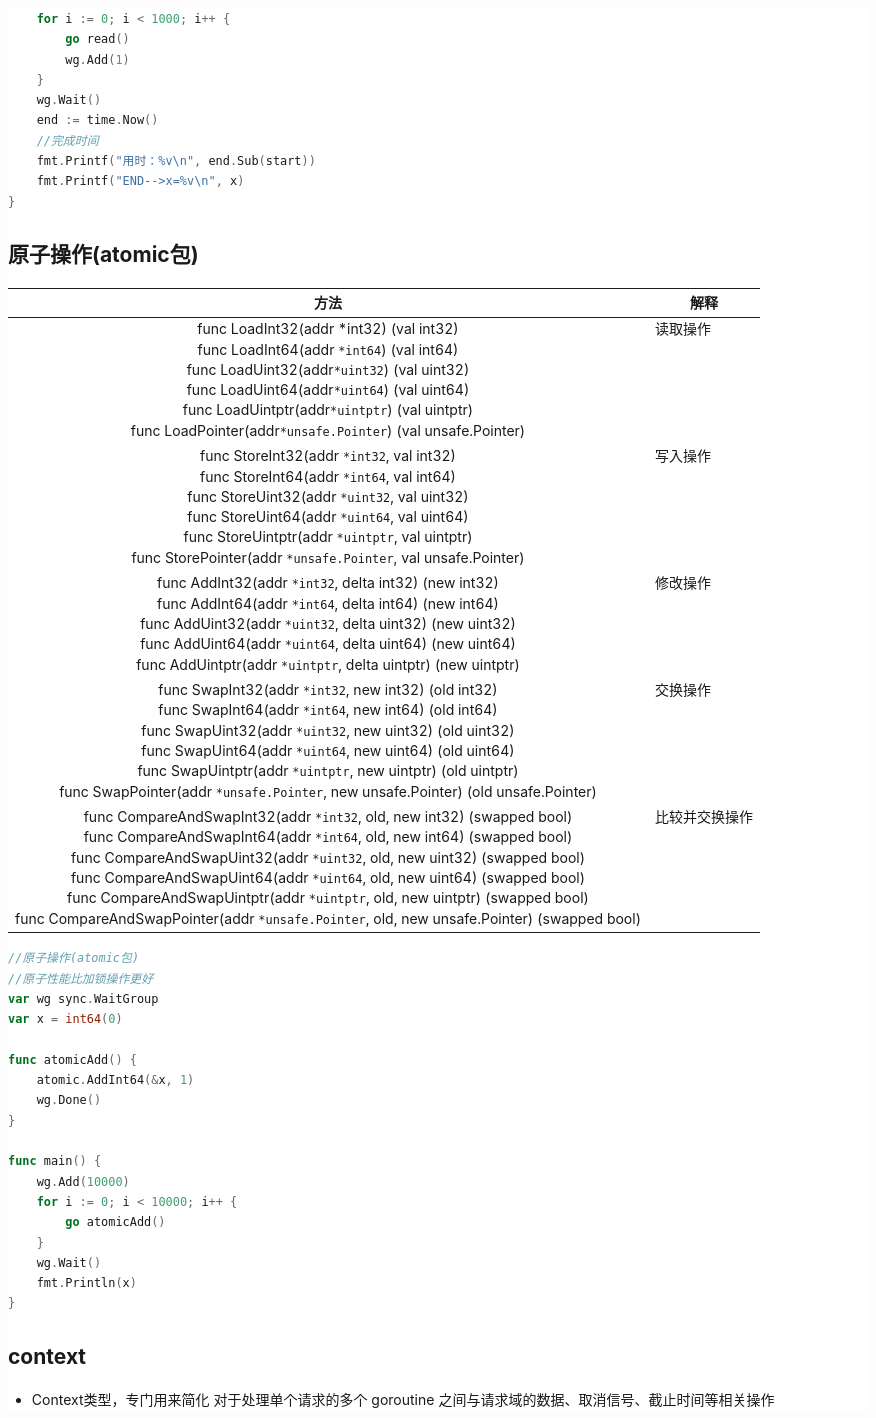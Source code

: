 ```go
	for i := 0; i < 1000; i++ {
		go read()
		wg.Add(1)
	}
	wg.Wait()
	end := time.Now()
	//完成时间
	fmt.Printf("用时：%v\n", end.Sub(start))
	fmt.Printf("END-->x=%v\n", x)
}
```

## 原子操作(atomic包)

|                             方法                             | 解释           |
| :----------------------------------------------------------: | -------------- |
| func LoadInt32(addr *int32) (val int32)<br />func LoadInt64(addr `*int64`) (val int64)<br/>func LoadUint32(addr`*uint32`) (val uint32)<br/>func LoadUint64(addr`*uint64`) (val uint64)<br/>func LoadUintptr(addr`*uintptr`) (val uintptr)<br/>func LoadPointer(addr`*unsafe.Pointer`) (val unsafe.Pointer) | 读取操作       |
| func StoreInt32(addr `*int32`, val int32)<br/>func StoreInt64(addr `*int64`, val int64)<br/>func StoreUint32(addr `*uint32`, val uint32)<br/>func StoreUint64(addr `*uint64`, val uint64)<br/>func StoreUintptr(addr `*uintptr`, val uintptr)<br/>func StorePointer(addr `*unsafe.Pointer`, val unsafe.Pointer) | 写入操作       |
| func AddInt32(addr `*int32`, delta int32) (new int32)<br/>func AddInt64(addr `*int64`, delta int64) (new int64)<br/>func AddUint32(addr `*uint32`, delta uint32) (new uint32)<br/>func AddUint64(addr `*uint64`, delta uint64) (new uint64)<br/>func AddUintptr(addr `*uintptr`, delta uintptr) (new uintptr) | 修改操作       |
| func SwapInt32(addr `*int32`, new int32) (old int32)<br/>func SwapInt64(addr `*int64`, new int64) (old int64)<br/>func SwapUint32(addr `*uint32`, new uint32) (old uint32)<br/>func SwapUint64(addr `*uint64`, new uint64) (old uint64)<br/>func SwapUintptr(addr `*uintptr`, new uintptr) (old uintptr)<br/>func SwapPointer(addr `*unsafe.Pointer`, new unsafe.Pointer) (old unsafe.Pointer) | 交换操作       |
| func CompareAndSwapInt32(addr `*int32`, old, new int32) (swapped bool)<br/>func CompareAndSwapInt64(addr `*int64`, old, new int64) (swapped bool)<br/>func CompareAndSwapUint32(addr `*uint32`, old, new uint32) (swapped bool)<br/>func CompareAndSwapUint64(addr `*uint64`, old, new uint64) (swapped bool)<br/>func CompareAndSwapUintptr(addr `*uintptr`, old, new uintptr) (swapped bool)<br/>func CompareAndSwapPointer(addr `*unsafe.Pointer`, old, new unsafe.Pointer) (swapped bool) | 比较并交换操作 |



```go
//原子操作(atomic包)
//原子性能比加锁操作更好
var wg sync.WaitGroup
var x = int64(0)

func atomicAdd() {
	atomic.AddInt64(&x, 1)
	wg.Done()
}

func main() {
	wg.Add(10000)
	for i := 0; i < 10000; i++ {
		go atomicAdd()
	}
	wg.Wait()
	fmt.Println(x)
}
```

## context

- Context类型，专门用来简化 对于处理单个请求的多个 goroutine 之间与请求域的数据、取消信号、截止时间等相关操作
